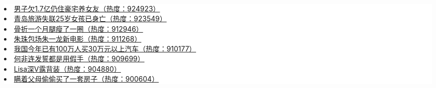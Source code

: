 <li>
<a href="https://s.weibo.com/weibo?q=%23%E7%94%B7%E5%AD%90%E6%AC%A01.7%E4%BA%BF%E4%BB%8D%E4%BD%8F%E8%B1%AA%E5%AE%85%E5%85%BB%E5%A5%B3%E5%8F%8B%23" target="weibo">
男子欠1.7亿仍住豪宅养女友（热度：924923）
</a>
</li>

<li>
<a href="https://s.weibo.com/weibo?q=%23%E9%9D%92%E5%B2%9B%E6%97%85%E6%B8%B8%E5%A4%B1%E8%81%9425%E5%B2%81%E5%A5%B3%E5%AD%A9%E5%B7%B2%E8%BA%AB%E4%BA%A1%23" target="weibo">
青岛旅游失联25岁女孩已身亡（热度：923549）
</a>
</li>

<li>
<a href="https://s.weibo.com/weibo?q=%23%E9%AA%A8%E6%8A%98%E4%B8%80%E4%B8%AA%E6%9C%88%E8%85%BF%E7%98%A6%E4%BA%86%E4%B8%80%E5%9C%88%23" target="weibo">
骨折一个月腿瘦了一圈（热度：912946）
</a>
</li>

<li>
<a href="https://s.weibo.com/weibo?q=%23%E6%9C%B1%E7%8F%A0%E5%8C%85%E5%9C%BA%E6%9C%B1%E4%B8%80%E9%BE%99%E6%96%B0%E7%94%B5%E5%BD%B1%23" target="weibo">
朱珠包场朱一龙新电影（热度：911268）
</a>
</li>

<li>
<a href="https://s.weibo.com/weibo?q=%23%E6%88%91%E5%9B%BD%E4%BB%8A%E5%B9%B4%E5%B7%B2%E6%9C%89100%E4%B8%87%E4%BA%BA%E4%B9%B030%E4%B8%87%E5%85%83%E4%BB%A5%E4%B8%8A%E6%B1%BD%E8%BD%A6%23" target="weibo">
我国今年已有100万人买30万元以上汽车（热度：910177）
</a>
</li>

<li>
<a href="https://s.weibo.com/weibo?q=%23%E4%BD%95%E9%9D%9E%E8%BF%9E%E5%8F%91%E8%AA%93%E9%83%BD%E6%98%AF%E7%94%A8%E5%81%87%E6%89%8B%23" target="weibo">
何非连发誓都是用假手（热度：909699）
</a>
</li>

<li>
<a href="https://s.weibo.com/weibo?q=%23Lisa%E6%B7%B1V%E9%9C%B2%E8%83%8C%E8%A3%85%23" target="weibo">
Lisa深V露背装（热度：904880）
</a>
</li>

<li>
<a href="https://s.weibo.com/weibo?q=%23%E7%9E%92%E7%9D%80%E7%88%B6%E6%AF%8D%E5%81%B7%E5%81%B7%E4%B9%B0%E4%BA%86%E4%B8%80%E5%A5%97%E6%88%BF%E5%AD%90%23" target="weibo">
瞒着父母偷偷买了一套房子（热度：900604）
</a>
</li>
